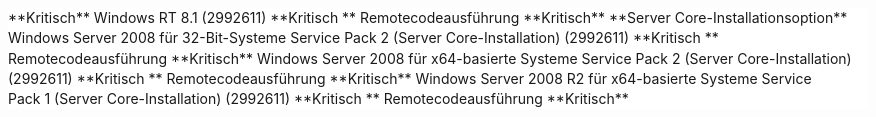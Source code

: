 </td>
<td style="border:1px solid black;">
**Kritisch**
</td>
</tr>
<tr>
<td style="border:1px solid black;">
Windows RT 8.1  
(2992611)
</td>
<td style="border:1px solid black;">
**Kritisch **  
Remotecodeausführung
</td>
<td style="border:1px solid black;">
**Kritisch**
</td>
</tr>
<tr>
<td style="border:1px solid black;" colspan="3">
**Server Core-Installationsoption**
</td>
</tr>
<tr>
<td style="border:1px solid black;">
Windows Server 2008 für 32-Bit-Systeme Service Pack 2 (Server Core-Installation)  
(2992611)
</td>
<td style="border:1px solid black;">
**Kritisch **  
Remotecodeausführung
</td>
<td style="border:1px solid black;">
**Kritisch**
</td>
</tr>
<tr>
<td style="border:1px solid black;">
Windows Server 2008 für x64-basierte Systeme Service Pack 2 (Server Core-Installation)  
(2992611)
</td>
<td style="border:1px solid black;">
**Kritisch **  
Remotecodeausführung
</td>
<td style="border:1px solid black;">
**Kritisch**
</td>
</tr>
<tr>
<td style="border:1px solid black;">
Windows Server 2008 R2 für x64-basierte Systeme Service Pack 1 (Server Core-Installation)  
(2992611)
</td>
<td style="border:1px solid black;">
**Kritisch **  
Remotecodeausführung
</td>
<td style="border:1px solid black;">
**Kritisch**
</td>
</tr>
<tr>
<td style="border:1px solid black;">